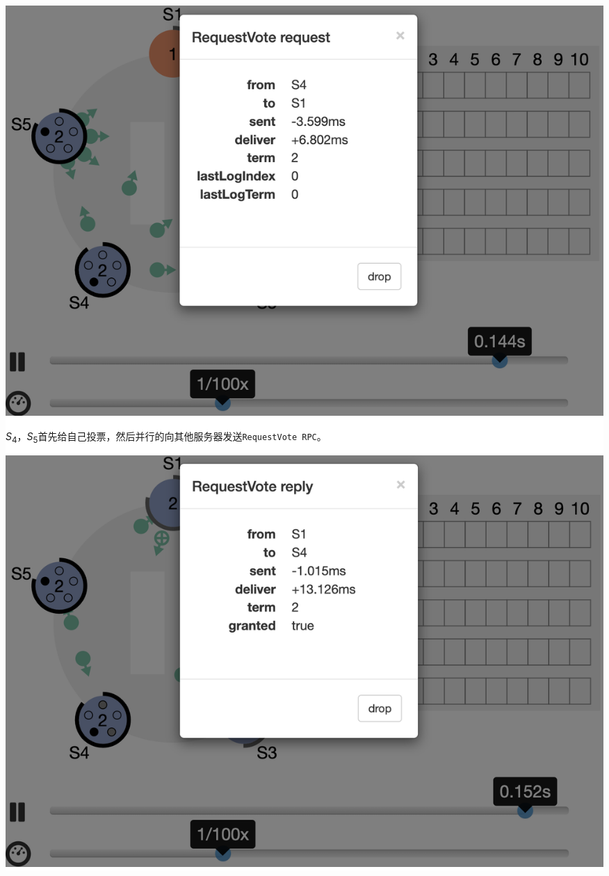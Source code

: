 ![](/assets/img/raft/example1-2.png)

$S_4$，$S_5$首先给自己投票，然后并行的向其他服务器发送`RequestVote RPC`。

![](/assets/img/raft/example1-3.png)